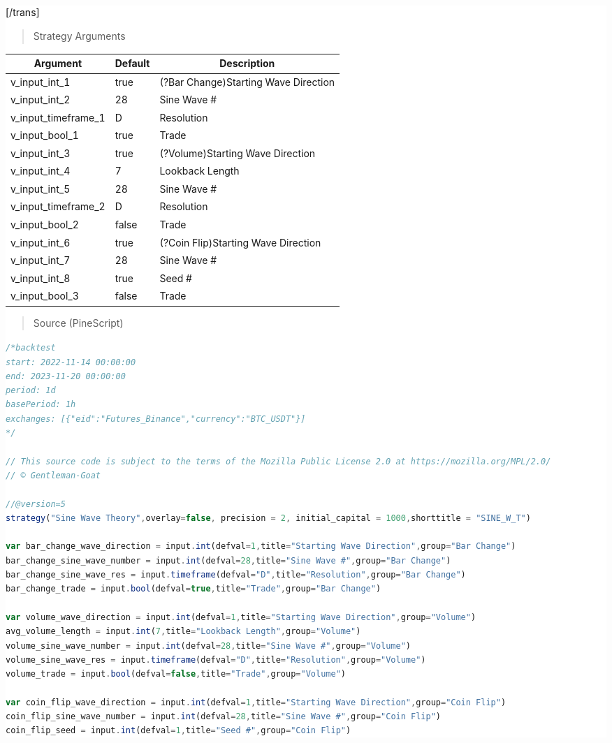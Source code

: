 [/trans]

> Strategy Arguments



|Argument|Default|Description|
|----|----|----|
|v_input_int_1|true|(?Bar Change)Starting Wave Direction|
|v_input_int_2|28|Sine Wave #|
|v_input_timeframe_1|D|Resolution|
|v_input_bool_1|true|Trade|
|v_input_int_3|true|(?Volume)Starting Wave Direction|
|v_input_int_4|7|Lookback Length|
|v_input_int_5|28|Sine Wave #|
|v_input_timeframe_2|D|Resolution|
|v_input_bool_2|false|Trade|
|v_input_int_6|true|(?Coin Flip)Starting Wave Direction|
|v_input_int_7|28|Sine Wave #|
|v_input_int_8|true|Seed #|
|v_input_bool_3|false|Trade|


> Source (PineScript)

``` javascript
/*backtest
start: 2022-11-14 00:00:00
end: 2023-11-20 00:00:00
period: 1d
basePeriod: 1h
exchanges: [{"eid":"Futures_Binance","currency":"BTC_USDT"}]
*/

// This source code is subject to the terms of the Mozilla Public License 2.0 at https://mozilla.org/MPL/2.0/
// © Gentleman-Goat

//@version=5
strategy("Sine Wave Theory",overlay=false, precision = 2, initial_capital = 1000,shorttitle = "SINE_W_T")

var bar_change_wave_direction = input.int(defval=1,title="Starting Wave Direction",group="Bar Change")
bar_change_sine_wave_number = input.int(defval=28,title="Sine Wave #",group="Bar Change")
bar_change_sine_wave_res = input.timeframe(defval="D",title="Resolution",group="Bar Change")
bar_change_trade = input.bool(defval=true,title="Trade",group="Bar Change")

var volume_wave_direction = input.int(defval=1,title="Starting Wave Direction",group="Volume")
avg_volume_length = input.int(7,title="Lookback Length",group="Volume")
volume_sine_wave_number = input.int(defval=28,title="Sine Wave #",group="Volume")
volume_sine_wave_res = input.timeframe(defval="D",title="Resolution",group="Volume")
volume_trade = input.bool(defval=false,title="Trade",group="Volume")

var coin_flip_wave_direction = input.int(defval=1,title="Starting Wave Direction",group="Coin Flip")
coin_flip_sine_wave_number = input.int(defval=28,title="Sine Wave #",group="Coin Flip")
coin_flip_seed = input.int(defval=1,title="Seed #",group="Coin Flip")
```